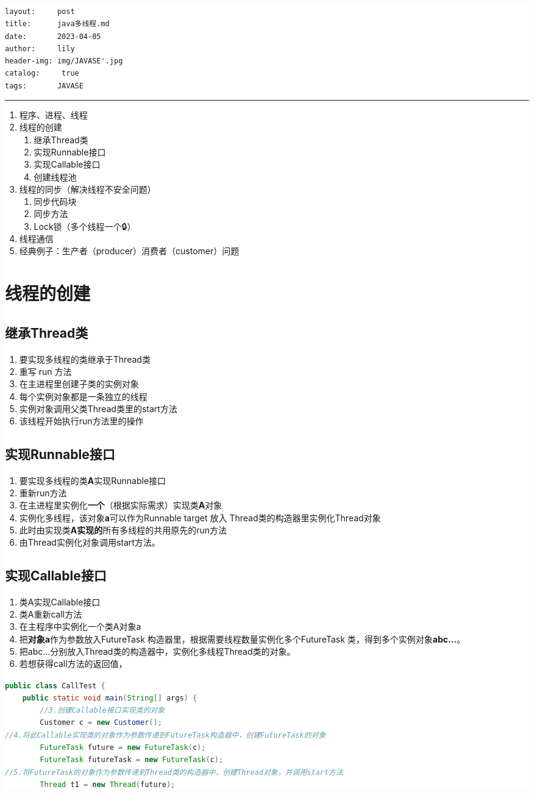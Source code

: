     layout:     post
    title:      java多线程.md
    date:       2023-04-05
    author:     lily
    header-img: img/JAVASE'.jpg
    catalog: 	 true
    tags:       JAVASE
---

1. 程序、进程、线程
2. 线程的创建
   1. 继承Thread类
   2. 实现Runnable接口
   3. 实现Callable接口
   4. 创建线程池
3. 线程的同步（解决线程不安全问题）
   1. 同步代码块
   2. 同步方法
   3. Lock锁（多个线程一个🔒）
4. 线程通信
5. 经典例子：生产者（producer）消费者（customer）问题

<a name="fMxPp"></a>
# 线程的创建
<a name="LqChm"></a>
## 继承Thread类

1. 要实现多线程的类继承于Thread类
2. 重写 run 方法
3. 在主进程里创建子类的实例对象
4. 每个实例对象都是一条独立的线程
5. 实例对象调用父类Thread类里的start方法
6. 该线程开始执行run方法里的操作
<a name="n9kkE"></a>
## 实现Runnable接口

1. 要实现多线程的类**A**实现Runnable接口
2. 重新run方法
3. 在主进程里实例化**一个**（根据实际需求）实现类**A**对象
4. 实例化多线程，该对象**a**可以作为Runnable target 放入 Thread类的构造器里实例化Thread对象
5. 此时由实现类**A实现的**所有多线程的共用原先的run方法
6. 由Thread实例化对象调用start方法。
<a name="xZtNa"></a>
## 实现Callable接口

1. 类A实现Callable接口
2. 类A重新call方法
3. 在主程序中实例化一个类A对象a
4. 把**对象a**作为参数放入FutureTask 构造器里，根据需要线程数量实例化多个FutureTask 类，得到多个实例对象**abc...**。
5. 把abc...分别放入Thread类的构造器中，实例化多线程Thread类的对象。
6. 若想获得call方法的返回值，
```java
public class CallTest {
    public static void main(String[] args) {
        //3.创建Callable接口实现类的对象
        Customer c = new Customer();
//4.将此Callable实现类的对象作为参数传递到FutureTask构造器中，创建FutureTask的对象
        FutureTask future = new FutureTask(c);
        FutureTask futureTask = new FutureTask(c);
//5.将FutureTask的对象作为参数传递到Thread类的构造器中，创建Thread对象，并调用start方法
        Thread t1 = new Thread(future);
```